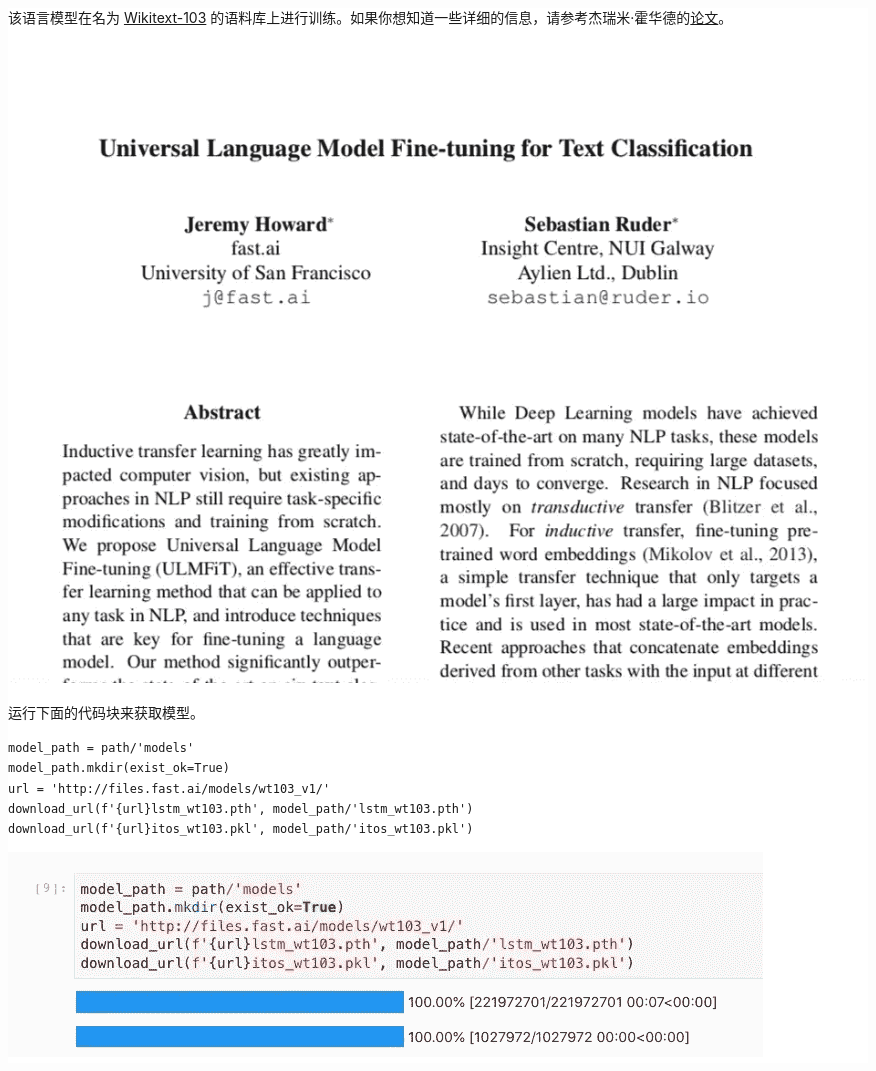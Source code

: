 该语言模型在名为 [Wikitext-103](https://openreview.net/pdf?id=Byj72udxe) 的语料库上进行训练。如果你想知道一些详细的信息，请参考杰瑞米·霍华德的[论文](http://arxiv.org/abs/1801.06146v5)。

![](img/94a10a63ccf2f010705799bab1e03c5f.png)

运行下面的代码块来获取模型。

```
model_path = path/'models'
model_path.mkdir(exist_ok=True)
url = 'http://files.fast.ai/models/wt103_v1/'
download_url(f'{url}lstm_wt103.pth', model_path/'lstm_wt103.pth')
download_url(f'{url}itos_wt103.pkl', model_path/'itos_wt103.pkl')
```

![](img/d90d0050141a83a20f525901fe8314b4.png)
